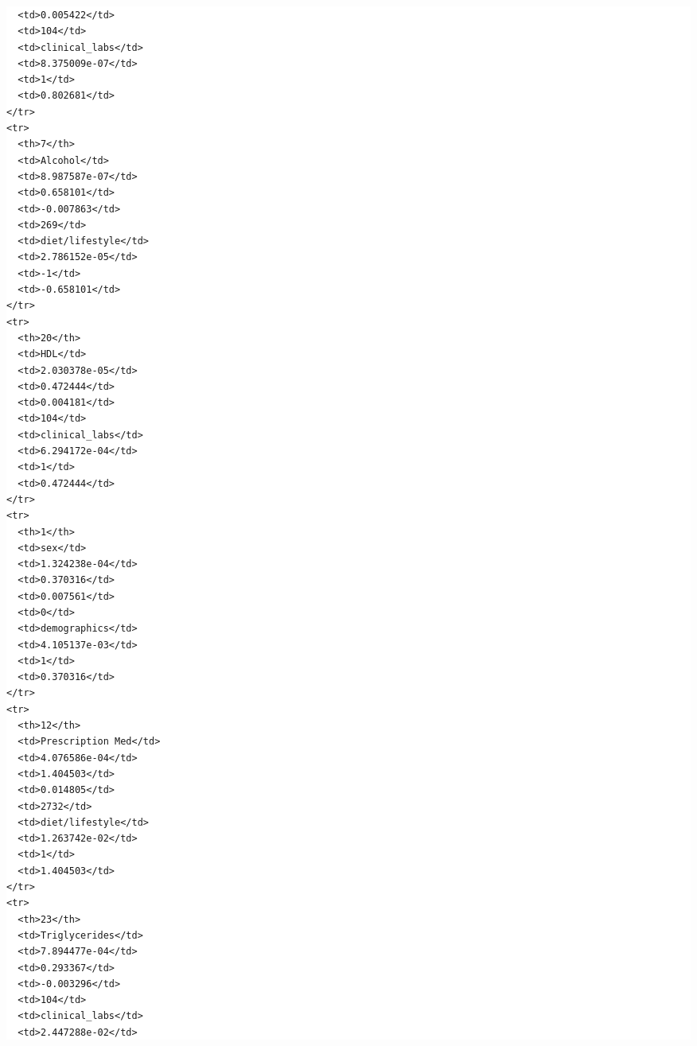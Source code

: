       <td>0.005422</td>
      <td>104</td>
      <td>clinical_labs</td>
      <td>8.375009e-07</td>
      <td>1</td>
      <td>0.802681</td>
    </tr>
    <tr>
      <th>7</th>
      <td>Alcohol</td>
      <td>8.987587e-07</td>
      <td>0.658101</td>
      <td>-0.007863</td>
      <td>269</td>
      <td>diet/lifestyle</td>
      <td>2.786152e-05</td>
      <td>-1</td>
      <td>-0.658101</td>
    </tr>
    <tr>
      <th>20</th>
      <td>HDL</td>
      <td>2.030378e-05</td>
      <td>0.472444</td>
      <td>0.004181</td>
      <td>104</td>
      <td>clinical_labs</td>
      <td>6.294172e-04</td>
      <td>1</td>
      <td>0.472444</td>
    </tr>
    <tr>
      <th>1</th>
      <td>sex</td>
      <td>1.324238e-04</td>
      <td>0.370316</td>
      <td>0.007561</td>
      <td>0</td>
      <td>demographics</td>
      <td>4.105137e-03</td>
      <td>1</td>
      <td>0.370316</td>
    </tr>
    <tr>
      <th>12</th>
      <td>Prescription Med</td>
      <td>4.076586e-04</td>
      <td>1.404503</td>
      <td>0.014805</td>
      <td>2732</td>
      <td>diet/lifestyle</td>
      <td>1.263742e-02</td>
      <td>1</td>
      <td>1.404503</td>
    </tr>
    <tr>
      <th>23</th>
      <td>Triglycerides</td>
      <td>7.894477e-04</td>
      <td>0.293367</td>
      <td>-0.003296</td>
      <td>104</td>
      <td>clinical_labs</td>
      <td>2.447288e-02</td>